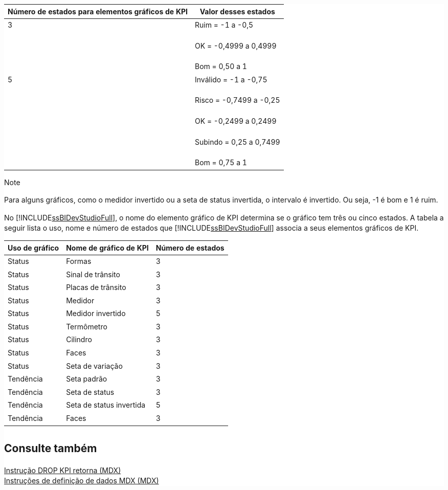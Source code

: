 |Número de estados para elementos gráficos de KPI|Valor desses estados|  
|--------------------------------------|---------------------------|  
|3|Ruim = -1 a -0,5<br /><br /> OK = -0,4999 a 0,4999<br /><br /> Bom = 0,50 a 1|  
|5|Inválido = -1 a -0,75<br /><br /> Risco = -0,7499 a -0,25<br /><br /> OK = -0,2499 a 0,2499<br /><br /> Subindo = 0,25 a 0,7499<br /><br /> Bom = 0,75 a 1|  
  
> [!NOTE]  
>  Para alguns gráficos, como o medidor invertido ou a seta de status invertida, o intervalo é invertido. Ou seja, -1 é bom e 1 é ruim.  
  
 No [!INCLUDE[ssBIDevStudioFull](../includes/ssbidevstudiofull-md.md)], o nome do elemento gráfico de KPI determina se o gráfico tem três ou cinco estados. A tabela a seguir lista o uso, nome e número de estados que [!INCLUDE[ssBIDevStudioFull](../includes/ssbidevstudiofull-md.md)] associa a seus elementos gráficos de KPI.  
  
|Uso de gráfico|Nome de gráfico de KPI|Número de estados|  
|--------------------|-------------------------|----------------------|  
|Status|Formas|3|  
|Status|Sinal de trânsito|3|  
|Status|Placas de trânsito|3|  
|Status|Medidor|3|  
|Status|Medidor invertido|5|  
|Status|Termômetro|3|  
|Status|Cilindro|3|  
|Status|Faces|3|  
|Status|Seta de variação|3|  
|Tendência|Seta padrão|3|  
|Tendência|Seta de status|3|  
|Tendência|Seta de status invertida|5|  
|Tendência|Faces|3|  
  
## <a name="see-also"></a>Consulte também  
 [Instrução DROP KPI retorna &#40;MDX&#41;](../mdx/mdx-data-definition-drop-kpi.md)   
 [Instruções de definição de dados MDX &#40;MDX&#41;](../mdx/mdx-data-definition-statements-mdx.md)  
  
  
